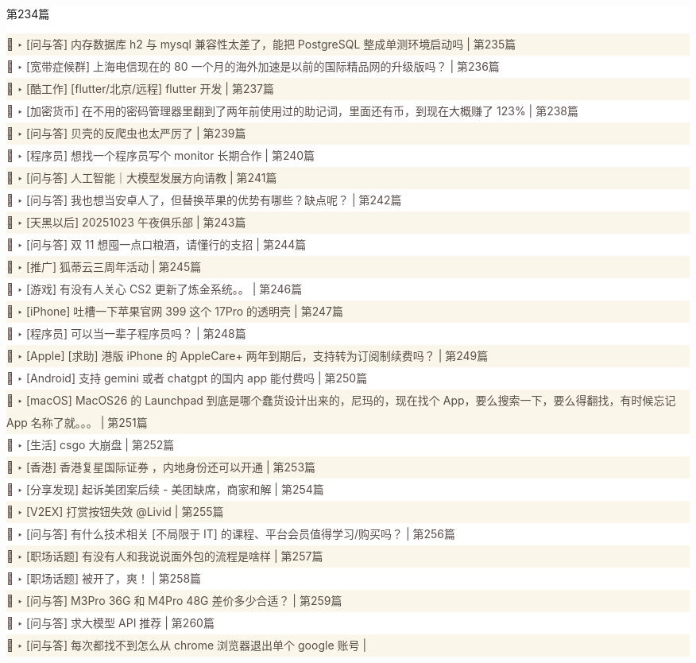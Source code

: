 第234篇</a></div><div style='line-height:3;background-color:#FAF6EA;' ><a href='https://www.v2ex.com/t/1167986#reply2' style="line-height:2;text-decoration:none;display:block;color:#584D49;">🌈 ‣ [问与答] 内存数据库 h2 与 mysql 兼容性太差了，能把 PostgreSQL 整成单测环境启动吗 | 第235篇</a></div><div style='line-height:3;' ><a href='https://www.v2ex.com/t/1167984#reply1' style="line-height:2;text-decoration:none;display:block;color:#584D49;">🌈 ‣ [宽带症候群] 上海电信现在的 80 一个月的海外加速是以前的国际精品网的升级版吗？ | 第236篇</a></div><div style='line-height:3;background-color:#FAF6EA;' ><a href='https://www.v2ex.com/t/1167983#reply1' style="line-height:2;text-decoration:none;display:block;color:#584D49;">🌈 ‣ [酷工作] [flutter/北京/远程] flutter 开发 | 第237篇</a></div><div style='line-height:3;' ><a href='https://www.v2ex.com/t/1167982#reply4' style="line-height:2;text-decoration:none;display:block;color:#584D49;">🌈 ‣ [加密货币] 在不用的密码管理器里翻到了两年前使用过的助记词，里面还有币，到现在大概赚了 123% | 第238篇</a></div><div style='line-height:3;background-color:#FAF6EA;' ><a href='https://www.v2ex.com/t/1167981#reply2' style="line-height:2;text-decoration:none;display:block;color:#584D49;">🌈 ‣ [问与答] 贝壳的反爬虫也太严厉了 | 第239篇</a></div><div style='line-height:3;' ><a href='https://www.v2ex.com/t/1167980#reply2' style="line-height:2;text-decoration:none;display:block;color:#584D49;">🌈 ‣ [程序员] 想找一个程序员写个 monitor 长期合作 | 第240篇</a></div><div style='line-height:3;background-color:#FAF6EA;' ><a href='https://www.v2ex.com/t/1167979#reply0' style="line-height:2;text-decoration:none;display:block;color:#584D49;">🌈 ‣ [问与答] 人工智能｜大模型发展方向请教 | 第241篇</a></div><div style='line-height:3;' ><a href='https://www.v2ex.com/t/1167978#reply0' style="line-height:2;text-decoration:none;display:block;color:#584D49;">🌈 ‣ [问与答] 我也想当安卓人了，但替换苹果的优势有哪些？缺点呢？ | 第242篇</a></div><div style='line-height:3;background-color:#FAF6EA;' ><a href='https://www.v2ex.com/t/1167976#reply6' style="line-height:2;text-decoration:none;display:block;color:#584D49;">🌈 ‣ [天黑以后] 20251023 午夜俱乐部 | 第243篇</a></div><div style='line-height:3;' ><a href='https://www.v2ex.com/t/1167974#reply11' style="line-height:2;text-decoration:none;display:block;color:#584D49;">🌈 ‣ [问与答] 双 11 想囤一点口粮酒，请懂行的支招 | 第244篇</a></div><div style='line-height:3;background-color:#FAF6EA;' ><a href='https://www.v2ex.com/t/1167973#reply0' style="line-height:2;text-decoration:none;display:block;color:#584D49;">🌈 ‣ [推广] 狐蒂云三周年活动 | 第245篇</a></div><div style='line-height:3;' ><a href='https://www.v2ex.com/t/1167972#reply9' style="line-height:2;text-decoration:none;display:block;color:#584D49;">🌈 ‣ [游戏] 有没有人关心 CS2 更新了炼金系统。。 | 第246篇</a></div><div style='line-height:3;background-color:#FAF6EA;' ><a href='https://www.v2ex.com/t/1167970#reply1' style="line-height:2;text-decoration:none;display:block;color:#584D49;">🌈 ‣ [iPhone] 吐槽一下苹果官网 399 这个 17Pro 的透明壳 | 第247篇</a></div><div style='line-height:3;' ><a href='https://www.v2ex.com/t/1167969#reply25' style="line-height:2;text-decoration:none;display:block;color:#584D49;">🌈 ‣ [程序员] 可以当一辈子程序员吗？ | 第248篇</a></div><div style='line-height:3;background-color:#FAF6EA;' ><a href='https://www.v2ex.com/t/1167968#reply2' style="line-height:2;text-decoration:none;display:block;color:#584D49;">🌈 ‣ [Apple] [求助] 港版 iPhone 的 AppleCare+ 两年到期后，支持转为订阅制续费吗？ | 第249篇</a></div><div style='line-height:3;' ><a href='https://www.v2ex.com/t/1167967#reply3' style="line-height:2;text-decoration:none;display:block;color:#584D49;">🌈 ‣ [Android] 支持 gemini 或者 chatgpt 的国内 app 能付费吗 | 第250篇</a></div><div style='line-height:3;background-color:#FAF6EA;' ><a href='https://www.v2ex.com/t/1167965#reply0' style="line-height:2;text-decoration:none;display:block;color:#584D49;">🌈 ‣ [macOS] MacOS26 的 Launchpad 到底是哪个蠢货设计出来的，尼玛的，现在找个 App，要么搜索一下，要么得翻找，有时候忘记 App 名称了就。。。 | 第251篇</a></div><div style='line-height:3;' ><a href='https://www.v2ex.com/t/1167963#reply14' style="line-height:2;text-decoration:none;display:block;color:#584D49;">🌈 ‣ [生活] csgo 大崩盘 | 第252篇</a></div><div style='line-height:3;background-color:#FAF6EA;' ><a href='https://www.v2ex.com/t/1167962#reply0' style="line-height:2;text-decoration:none;display:block;color:#584D49;">🌈 ‣ [香港] 香港复星国际证券 ，内地身份还可以开通 | 第253篇</a></div><div style='line-height:3;' ><a href='https://www.v2ex.com/t/1167961#reply0' style="line-height:2;text-decoration:none;display:block;color:#584D49;">🌈 ‣ [分享发现] 起诉美团案后续 - 美团缺席，商家和解 | 第254篇</a></div><div style='line-height:3;background-color:#FAF6EA;' ><a href='https://www.v2ex.com/t/1167960#reply0' style="line-height:2;text-decoration:none;display:block;color:#584D49;">🌈 ‣ [V2EX] 打赏按钮失效 @Livid | 第255篇</a></div><div style='line-height:3;' ><a href='https://www.v2ex.com/t/1167959#reply0' style="line-height:2;text-decoration:none;display:block;color:#584D49;">🌈 ‣ [问与答] 有什么技术相关 [不局限于 IT] 的课程、平台会员值得学习/购买吗？ | 第256篇</a></div><div style='line-height:3;background-color:#FAF6EA;' ><a href='https://www.v2ex.com/t/1167958#reply7' style="line-height:2;text-decoration:none;display:block;color:#584D49;">🌈 ‣ [职场话题] 有没有人和我说说面外包的流程是啥样 | 第257篇</a></div><div style='line-height:3;' ><a href='https://www.v2ex.com/t/1167957#reply14' style="line-height:2;text-decoration:none;display:block;color:#584D49;">🌈 ‣ [职场话题] 被开了，爽！ | 第258篇</a></div><div style='line-height:3;background-color:#FAF6EA;' ><a href='https://www.v2ex.com/t/1167956#reply1' style="line-height:2;text-decoration:none;display:block;color:#584D49;">🌈 ‣ [问与答] M3Pro 36G 和 M4Pro 48G 差价多少合适？ | 第259篇</a></div><div style='line-height:3;' ><a href='https://www.v2ex.com/t/1167954#reply4' style="line-height:2;text-decoration:none;display:block;color:#584D49;">🌈 ‣ [问与答] 求大模型 API 推荐 | 第260篇</a></div><div style='line-height:3;background-color:#FAF6EA;' ><a href='https://www.v2ex.com/t/1167953#reply1' style="line-height:2;text-decoration:none;display:block;color:#584D49;">🌈 ‣ [问与答] 每次都找不到怎么从 chrome 浏览器退出单个 google 账号 |